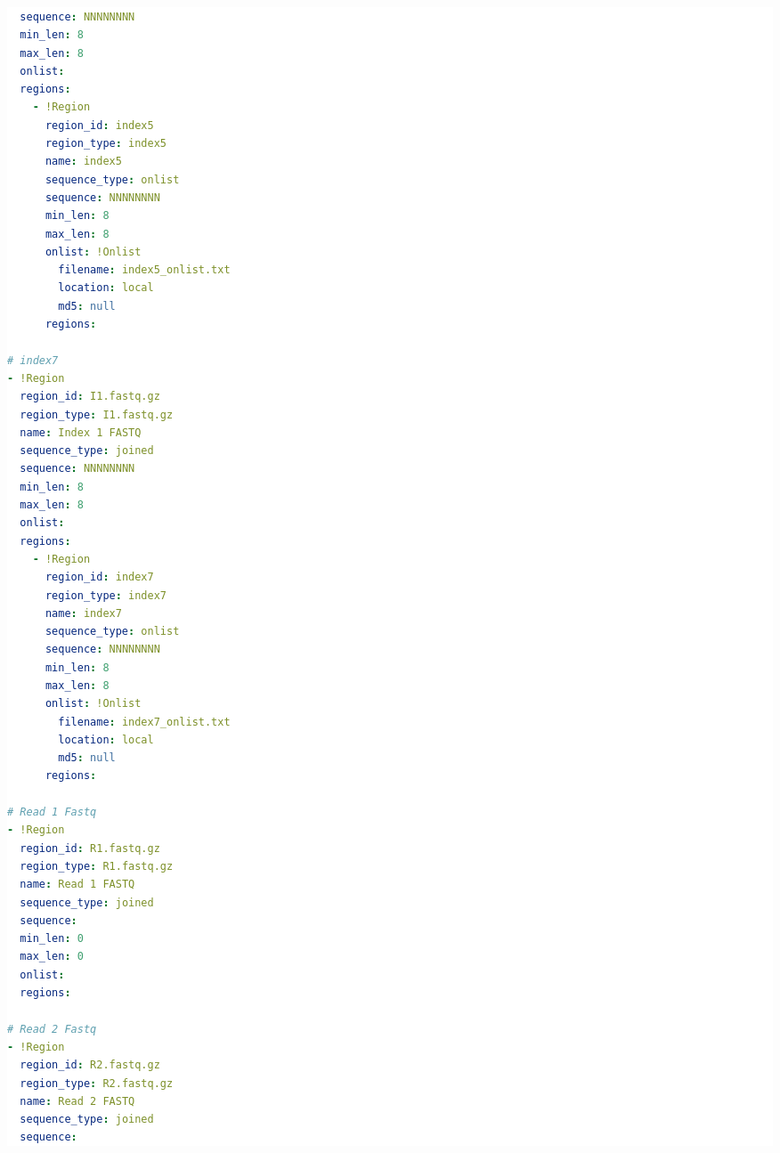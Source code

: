 ```yaml
  sequence: NNNNNNNN
  min_len: 8
  max_len: 8
  onlist:
  regions:
    - !Region
      region_id: index5
      region_type: index5
      name: index5
      sequence_type: onlist
      sequence: NNNNNNNN
      min_len: 8
      max_len: 8
      onlist: !Onlist
        filename: index5_onlist.txt
        location: local
        md5: null
      regions:

# index7
- !Region
  region_id: I1.fastq.gz
  region_type: I1.fastq.gz
  name: Index 1 FASTQ
  sequence_type: joined
  sequence: NNNNNNNN
  min_len: 8
  max_len: 8
  onlist:
  regions:
    - !Region
      region_id: index7
      region_type: index7
      name: index7
      sequence_type: onlist
      sequence: NNNNNNNN
      min_len: 8
      max_len: 8
      onlist: !Onlist
        filename: index7_onlist.txt
        location: local
        md5: null
      regions:

# Read 1 Fastq
- !Region
  region_id: R1.fastq.gz
  region_type: R1.fastq.gz
  name: Read 1 FASTQ
  sequence_type: joined
  sequence:
  min_len: 0
  max_len: 0
  onlist:
  regions:

# Read 2 Fastq
- !Region
  region_id: R2.fastq.gz
  region_type: R2.fastq.gz
  name: Read 2 FASTQ
  sequence_type: joined
  sequence:
```